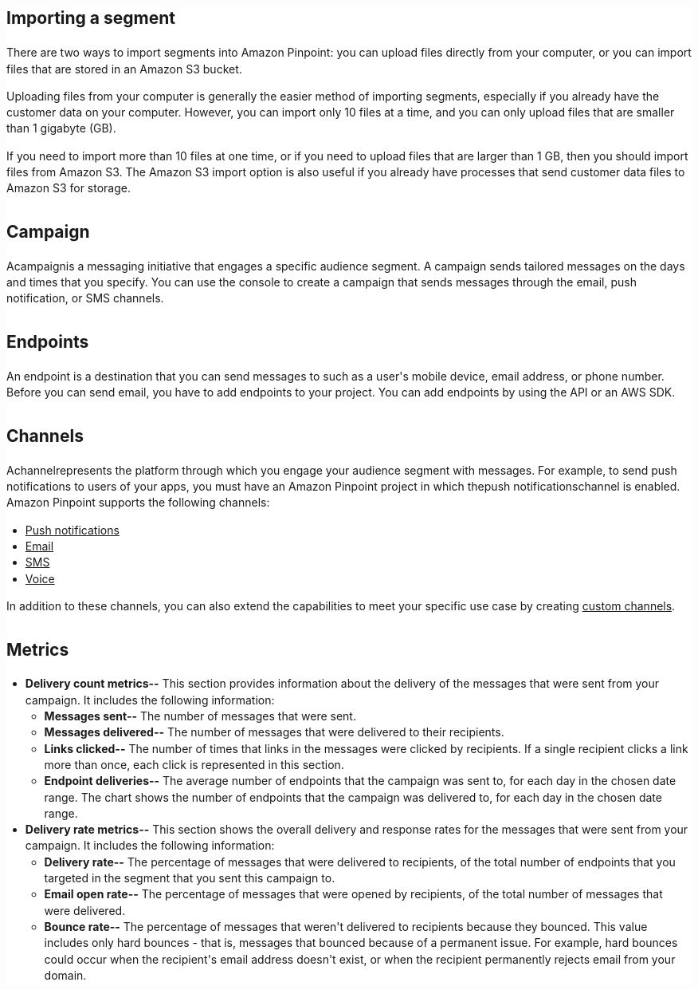 ## Importing a segment

There are two ways to import segments into Amazon Pinpoint: you can upload files directly from your computer, or you can import files that are stored in an Amazon S3 bucket.

Uploading files from your computer is generally the easier method of importing segments, especially if you already have the customer data on your computer. However, you can import only 10 files at a time, and you can only upload files that are smaller than 1 gigabyte (GB).

If you need to import more than 10 files at one time, or if you need to upload files that are larger than 1 GB, then you should import files from Amazon S3. The Amazon S3 import option is also useful if you already have processes that send customer data files to Amazon S3 for storage.

## Campaign

Acampaignis a messaging initiative that engages a specific audience segment. A campaign sends tailored messages on the days and times that you specify. You can use the console to create a campaign that sends messages through the email, push notification, or SMS channels.

## Endpoints

An endpoint is a destination that you can send messages to such as a user's mobile device, email address, or phone number. Before you can send email, you have to add endpoints to your project. You can add endpoints by using the API or an AWS SDK.

## Channels

Achannelrepresents the platform through which you engage your audience segment with messages. For example, to send push notifications to users of your apps, you must have an Amazon Pinpoint project in which thepush notificationschannel is enabled. Amazon Pinpoint supports the following channels:

- [Push notifications](https://docs.aws.amazon.com/pinpoint/latest/userguide/channels-mobile.html)
- [Email](https://docs.aws.amazon.com/pinpoint/latest/userguide/channels-email.html)
- [SMS](https://docs.aws.amazon.com/pinpoint/latest/userguide/channels-sms.html)
- [Voice](https://docs.aws.amazon.com/pinpoint/latest/userguide/channels-voice.html)

In addition to these channels, you can also extend the capabilities to meet your specific use case by creating [custom channels](https://docs.aws.amazon.com/pinpoint/latest/userguide/channels-custom.html).

## Metrics

- **Delivery count metrics--** This section provides information about the delivery of the messages that were sent from your campaign. It includes the following information:
    - **Messages sent--** The number of messages that were sent.
    - **Messages delivered--** The number of messages that were delivered to their recipients.
    - **Links clicked--** The number of times that links in the messages were clicked by recipients. If a single recipient clicks a link more than once, each click is represented in this section.
    - **Endpoint deliveries--** The average number of endpoints that the campaign was sent to, for each day in the chosen date range. The chart shows the number of endpoints that the campaign was delivered to, for each day in the chosen date range.
- **Delivery rate metrics--** This section shows the overall delivery and response rates for the messages that were sent from your campaign. It includes the following information:
    - **Delivery rate--** The percentage of messages that were delivered to recipients, of the total number of endpoints that you targeted in the segment that you sent this campaign to.
    - **Email open rate--** The percentage of messages that were opened by recipients, of the total number of messages that were delivered.
    - **Bounce rate--** The percentage of messages that weren't delivered to recipients because they bounced. This value includes only hard bounces - that is, messages that bounced because of a permanent issue. For example, hard bounces could occur when the recipient's email address doesn't exist, or when the recipient permanently rejects email from your domain.
